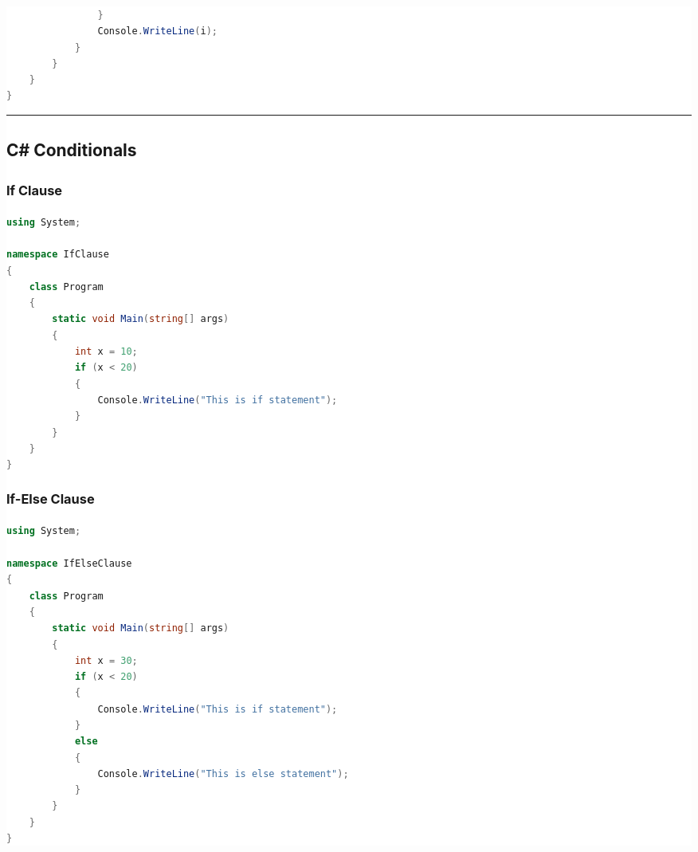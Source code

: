 ```csharp
                }
                Console.WriteLine(i);
            }
        }
    }
}
```

</div>

---

## C# Conditionals

<div class="cheat__container-content">

### If Clause

```csharp
using System;

namespace IfClause
{
    class Program
    {
        static void Main(string[] args)
        {
            int x = 10;
            if (x < 20)
            {
                Console.WriteLine("This is if statement");
            }
        }
    }
}
```

</div>

<div class="cheat__container-content">

### If-Else Clause

```csharp
using System;

namespace IfElseClause
{
    class Program
    {
        static void Main(string[] args)
        {
            int x = 30;
            if (x < 20)
            {
                Console.WriteLine("This is if statement");
            }
            else
            {
                Console.WriteLine("This is else statement");
            }
        }
    }
}
```

